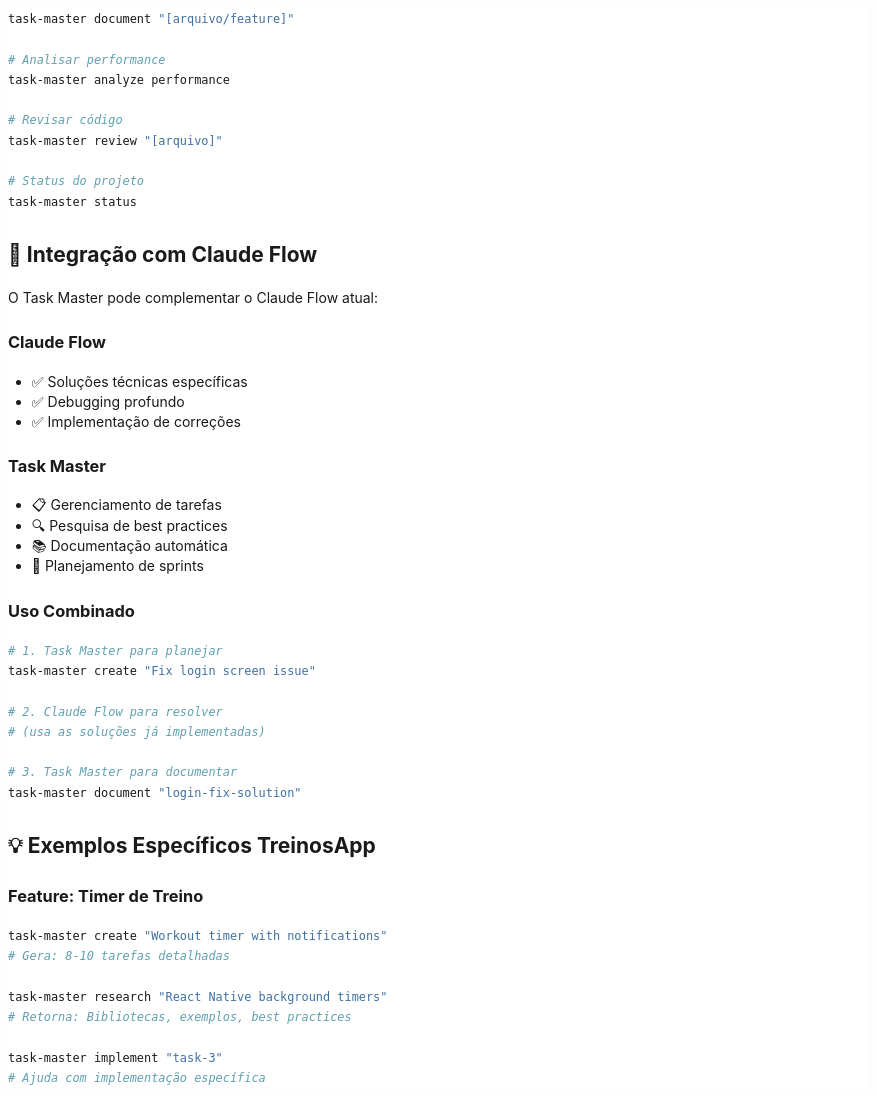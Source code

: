 ```bash
task-master document "[arquivo/feature]"

# Analisar performance
task-master analyze performance

# Revisar código
task-master review "[arquivo]"

# Status do projeto
task-master status
```

## 🔄 Integração com Claude Flow

O Task Master pode complementar o Claude Flow atual:

### Claude Flow
- ✅ Soluções técnicas específicas
- ✅ Debugging profundo
- ✅ Implementação de correções

### Task Master
- 📋 Gerenciamento de tarefas
- 🔍 Pesquisa de best practices
- 📚 Documentação automática
- 🎯 Planejamento de sprints

### Uso Combinado
```bash
# 1. Task Master para planejar
task-master create "Fix login screen issue"

# 2. Claude Flow para resolver
# (usa as soluções já implementadas)

# 3. Task Master para documentar
task-master document "login-fix-solution"
```

## 💡 Exemplos Específicos TreinosApp

### Feature: Timer de Treino
```bash
task-master create "Workout timer with notifications"
# Gera: 8-10 tarefas detalhadas

task-master research "React Native background timers"
# Retorna: Bibliotecas, exemplos, best practices

task-master implement "task-3"
# Ajuda com implementação específica
```
